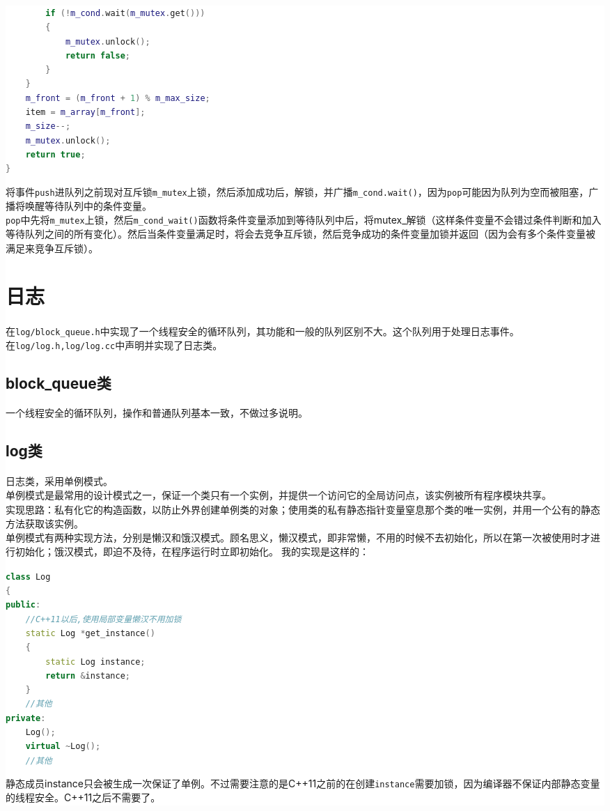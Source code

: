 ```C++
        if (!m_cond.wait(m_mutex.get()))
        {
            m_mutex.unlock();
            return false;
        }
    }
    m_front = (m_front + 1) % m_max_size;
    item = m_array[m_front];
    m_size--;
    m_mutex.unlock();
    return true;
}
```
将事件``push``进队列之前现对互斥锁``m_mutex``上锁，然后添加成功后，解锁，并广播``m_cond.wait()``，因为``pop``可能因为队列为空而被阻塞，广播将唤醒等待队列中的条件变量。  
``pop``中先将``m_mutex``上锁，然后``m_cond_wait()``函数将条件变量添加到等待队列中后，将mutex_解锁（这样条件变量不会错过条件判断和加入等待队列之间的所有变化）。然后当条件变量满足时，将会去竞争互斥锁，然后竞争成功的条件变量加锁并返回（因为会有多个条件变量被满足来竞争互斥锁）。  


# 日志


在``log/block_queue.h``中实现了一个线程安全的循环队列，其功能和一般的队列区别不大。这个队列用于处理日志事件。  
在``log/log.h,log/log.cc``中声明并实现了日志类。


## block_queue类


一个线程安全的循环队列，操作和普通队列基本一致，不做过多说明。


## log类


日志类，采用单例模式。  
单例模式是最常用的设计模式之一，保证一个类只有一个实例，并提供一个访问它的全局访问点，该实例被所有程序模块共享。  
实现思路：私有化它的构造函数，以防止外界创建单例类的对象；使用类的私有静态指针变量窒息那个类的唯一实例，并用一个公有的静态方法获取该实例。  
单例模式有两种实现方法，分别是懒汉和饿汉模式。顾名思义，懒汉模式，即非常懒，不用的时候不去初始化，所以在第一次被使用时才进行初始化；饿汉模式，即迫不及待，在程序运行时立即初始化。
我的实现是这样的：
```C++
class Log
{
public:
    //C++11以后,使用局部变量懒汉不用加锁
    static Log *get_instance()
    {
        static Log instance;
        return &instance;
    }
    //其他
private:
    Log();
    virtual ~Log();
    //其他
```
静态成员instance只会被生成一次保证了单例。不过需要注意的是C++11之前的在创建``instance``需要加锁，因为编译器不保证内部静态变量的线程安全。C++11之后不需要了。  
